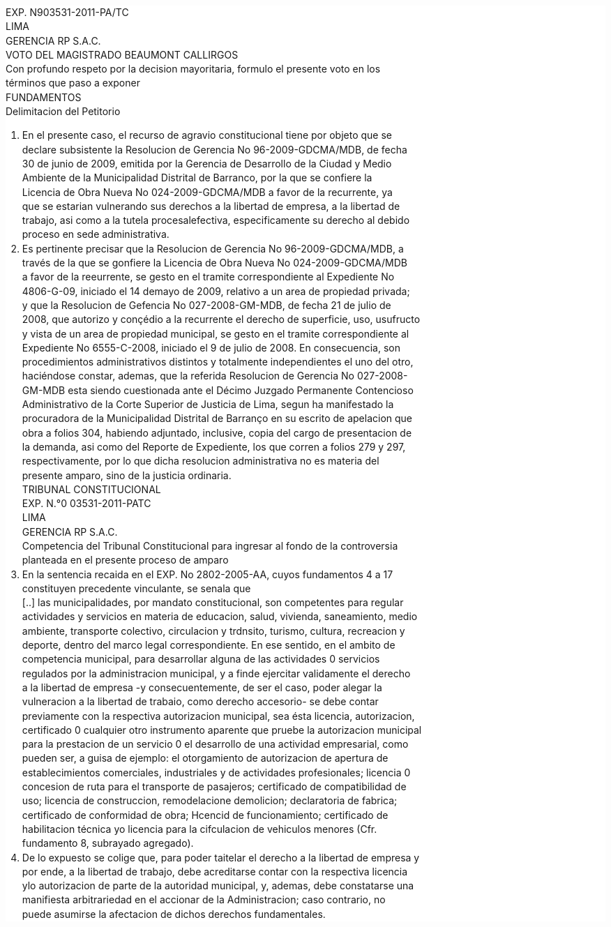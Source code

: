 EXP. N903531-2011-PA/TC  
LIMA  
GERENCIA RP S.A.C.  
VOTO DEL MAGISTRADO BEAUMONT CALLIRGOS  
Con profundo respeto por la decision mayoritaria, formulo el presente voto en los  
términos que paso a exponer  
FUNDAMENTOS  
Delimitacion del Petitorio  
1. En el presente caso, el recurso de agravio constitucional tiene por objeto que se  
declare subsistente la Resolucion de Gerencia No 96-2009-GDCMA/MDB, de fecha  
30 de junio de 2009, emitida por la Gerencia de Desarrollo de la Ciudad y Medio  
Ambiente de la Municipalidad Distrital de Barranco, por la que se confiere la  
Licencia de Obra Nueva No 024-2009-GDCMA/MDB a favor de la recurrente, ya  
que se estarian vulnerando sus derechos a la libertad de empresa, a la libertad de  
trabajo, asi como a la tutela procesalefectiva, especificamente su derecho al debido  
proceso en sede administrativa.  
2. Es pertinente precisar que la Resolucion de Gerencia No 96-2009-GDCMA/MDB, a  
través de la que se gonfiere la Licencia de Obra Nueva No 024-2009-GDCMA/MDB  
a favor de la reeurrente, se gesto en el tramite correspondiente al Expediente No  
4806-G-09, iniciado el 14 demayo de 2009, relativo a un area de propiedad privada;  
y que la Resolucion de Gefencia No 027-2008-GM-MDB, de fecha 21 de julio de  
2008, que autorizo y conçédio a la recurrente el derecho de superficie, uso, usufructo  
y vista de un area de propiedad municipal, se gesto en el tramite correspondiente al  
Expediente No 6555-C-2008, iniciado el 9 de julio de 2008. En consecuencia, son  
procedimientos administrativos distintos y totalmente independientes el uno del otro,  
haciéndose constar, ademas, que la referida Resolucion de Gerencia No 027-2008-  
GM-MDB esta siendo cuestionada ante el Décimo Juzgado Permanente Contencioso  
Administrativo de la Corte Superior de Justicia de Lima, segun ha manifestado la  
procuradora de la Municipalidad Distrital de Barranço en su escrito de apelacion que  
obra a folios 304, habiendo adjuntado, inclusive, copia del cargo de presentacion de  
la demanda, asi como del Reporte de Expediente, los que corren a folios 279 y 297,  
respectivamente, por lo que dicha resolucion administrativa no es materia del  
presente amparo, sino de la justicia ordinaria.  
TRIBUNAL CONSTITUCIONAL  
EXP. N.°0 03531-2011-PATC  
LIMA  
GERENCIA RP S.A.C.  
Competencia del Tribunal Constitucional para ingresar al fondo de la controversia  
planteada en el presente proceso de amparo  
3. En la sentencia recaida en el EXP. No 2802-2005-AA, cuyos fundamentos 4 a 17  
constituyen precedente vinculante, se senala que  
[..] las municipalidades, por mandato constitucional, son competentes para regular  
actividades y servicios en materia de educacion, salud, vivienda, saneamiento, medio  
ambiente, transporte colectivo, circulacion y trdnsito, turismo, cultura, recreacion y  
deporte, dentro del marco legal correspondiente. En ese sentido, en el ambito de  
competencia municipal, para desarrollar alguna de las actividades 0 servicios  
regulados por la administracion municipal, y a finde ejercitar validamente el derecho  
a la libertad de empresa -y consecuentemente, de ser el caso, poder alegar la  
vulneracion a la libertad de trabaio, como derecho accesorio- se debe contar  
previamente con la respectiva autorizacion municipal, sea ésta licencia, autorizacion,  
certificado 0 cualquier otro instrumento aparente que pruebe la autorizacion municipal  
para la prestacion de un servicio 0 el desarrollo de una actividad empresarial, como  
pueden ser, a guisa de ejemplo: el otorgamiento de autorizacion de apertura de  
establecimientos comerciales, industriales y de actividades profesionales; licencia 0  
concesion de ruta para el transporte de pasajeros; certificado de compatibilidad de  
uso; licencia de construccion, remodelacione demolicion; declaratoria de fabrica;  
certificado de conformidad de obra; Hcencid de funcionamiento; certificado de  
habilitacion técnica yo licencia para la cifculacion de vehiculos menores (Cfr.  
fundamento 8, subrayado agregado).  
4. De lo expuesto se colige que, para poder taitelar el derecho a la libertad de empresa y  
por ende, a la libertad de trabajo, debe acreditarse contar con la respectiva licencia  
ylo autorizacion de parte de la autoridad municipal, y, ademas, debe constatarse una  
manifiesta arbitrariedad en el accionar de la Administracion; caso contrario, no  
puede asumirse la afectacion de dichos derechos fundamentales.  